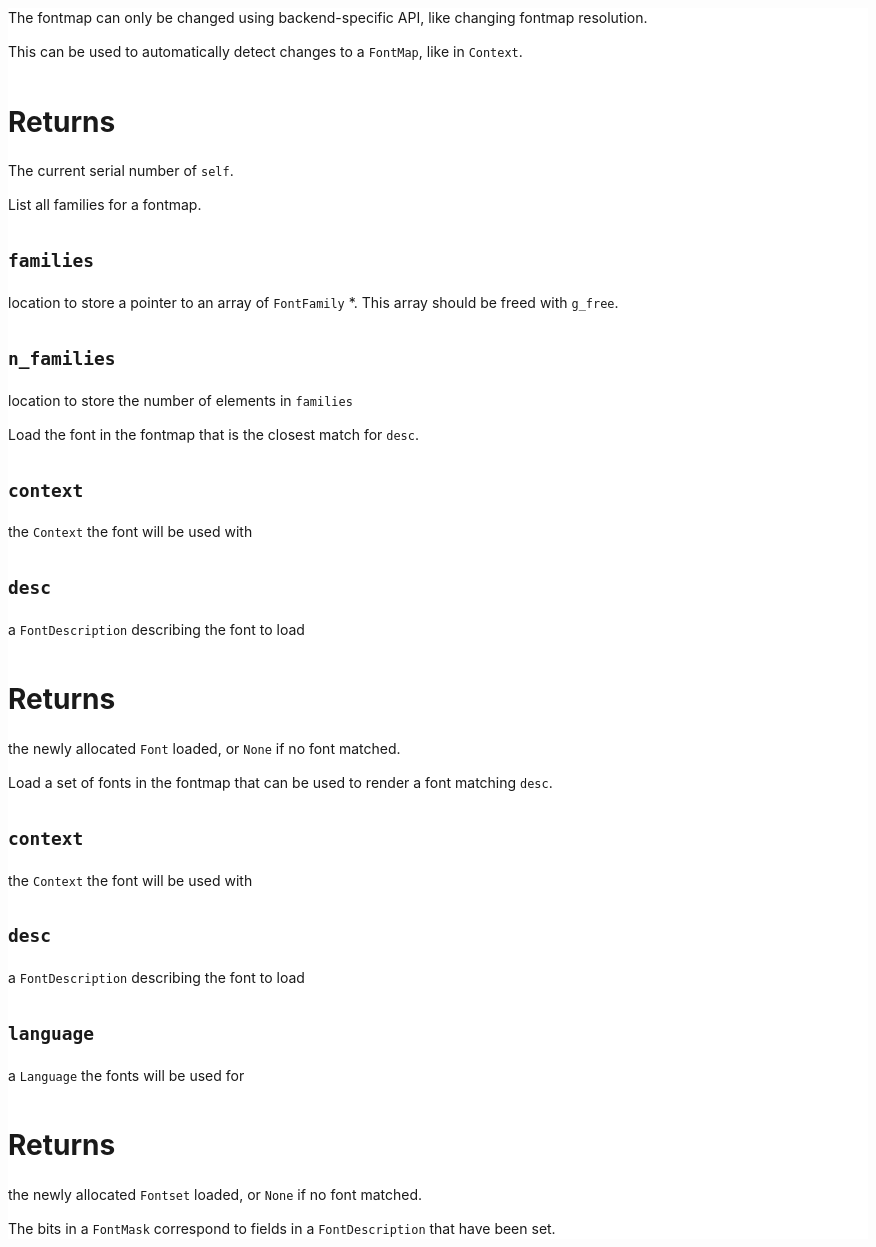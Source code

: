 The fontmap can only be changed using backend-specific API, like changing
fontmap resolution.

This can be used to automatically detect changes to a `FontMap`, like
in `Context`.

# Returns

The current serial number of `self`.

List all families for a fontmap.
## `families`
location to store a pointer to an array of `FontFamily` *.
 This array should be freed with `g_free`.
## `n_families`
location to store the number of elements in `families`

Load the font in the fontmap that is the closest match for `desc`.
## `context`
the `Context` the font will be used with
## `desc`
a `FontDescription` describing the font to load

# Returns

the newly allocated `Font`
 loaded, or `None` if no font matched.

Load a set of fonts in the fontmap that can be used to render
a font matching `desc`.
## `context`
the `Context` the font will be used with
## `desc`
a `FontDescription` describing the font to load
## `language`
a `Language` the fonts will be used for

# Returns

the newly allocated
 `Fontset` loaded, or `None` if no font matched.

The bits in a `FontMask` correspond to fields in a
`FontDescription` that have been set.
